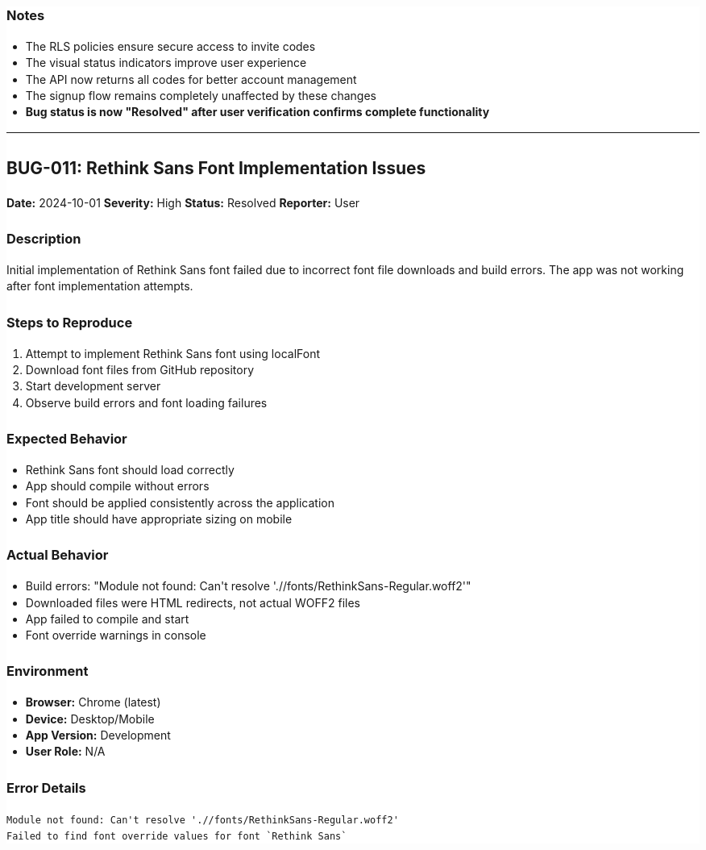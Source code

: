 ### Notes
- The RLS policies ensure secure access to invite codes
- The visual status indicators improve user experience
- The API now returns all codes for better account management
- The signup flow remains completely unaffected by these changes
- **Bug status is now "Resolved" after user verification confirms complete functionality**

---

## BUG-011: Rethink Sans Font Implementation Issues
**Date:** 2024-10-01
**Severity:** High
**Status:** Resolved
**Reporter:** User

### Description
Initial implementation of Rethink Sans font failed due to incorrect font file downloads and build errors. The app was not working after font implementation attempts.

### Steps to Reproduce
1. Attempt to implement Rethink Sans font using localFont
2. Download font files from GitHub repository
3. Start development server
4. Observe build errors and font loading failures

### Expected Behavior
- Rethink Sans font should load correctly
- App should compile without errors
- Font should be applied consistently across the application
- App title should have appropriate sizing on mobile

### Actual Behavior
- Build errors: "Module not found: Can't resolve './/fonts/RethinkSans-Regular.woff2'"
- Downloaded files were HTML redirects, not actual WOFF2 files
- App failed to compile and start
- Font override warnings in console

### Environment
- **Browser:** Chrome (latest)
- **Device:** Desktop/Mobile
- **App Version:** Development
- **User Role:** N/A

### Error Details
```
Module not found: Can't resolve './/fonts/RethinkSans-Regular.woff2'
Failed to find font override values for font `Rethink Sans`
```
